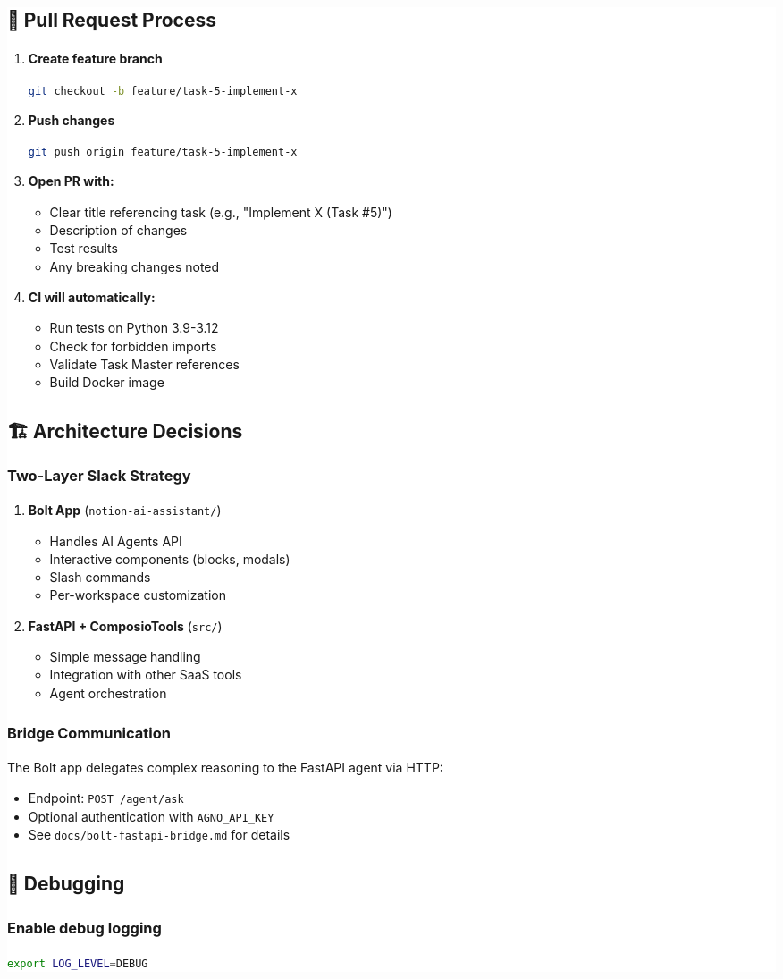 ## 🔄 Pull Request Process

1. **Create feature branch**
   ```bash
   git checkout -b feature/task-5-implement-x
   ```

2. **Push changes**
   ```bash
   git push origin feature/task-5-implement-x
   ```

3. **Open PR with:**
   - Clear title referencing task (e.g., "Implement X (Task #5)")
   - Description of changes
   - Test results
   - Any breaking changes noted

4. **CI will automatically:**
   - Run tests on Python 3.9-3.12
   - Check for forbidden imports
   - Validate Task Master references
   - Build Docker image

## 🏗️ Architecture Decisions

### Two-Layer Slack Strategy

1. **Bolt App** (`notion-ai-assistant/`)
   - Handles AI Agents API
   - Interactive components (blocks, modals)
   - Slash commands
   - Per-workspace customization

2. **FastAPI + ComposioTools** (`src/`)
   - Simple message handling
   - Integration with other SaaS tools
   - Agent orchestration

### Bridge Communication

The Bolt app delegates complex reasoning to the FastAPI agent via HTTP:
- Endpoint: `POST /agent/ask`
- Optional authentication with `AGNO_API_KEY`
- See `docs/bolt-fastapi-bridge.md` for details

## 🐛 Debugging

### Enable debug logging
```bash
export LOG_LEVEL=DEBUG
```
